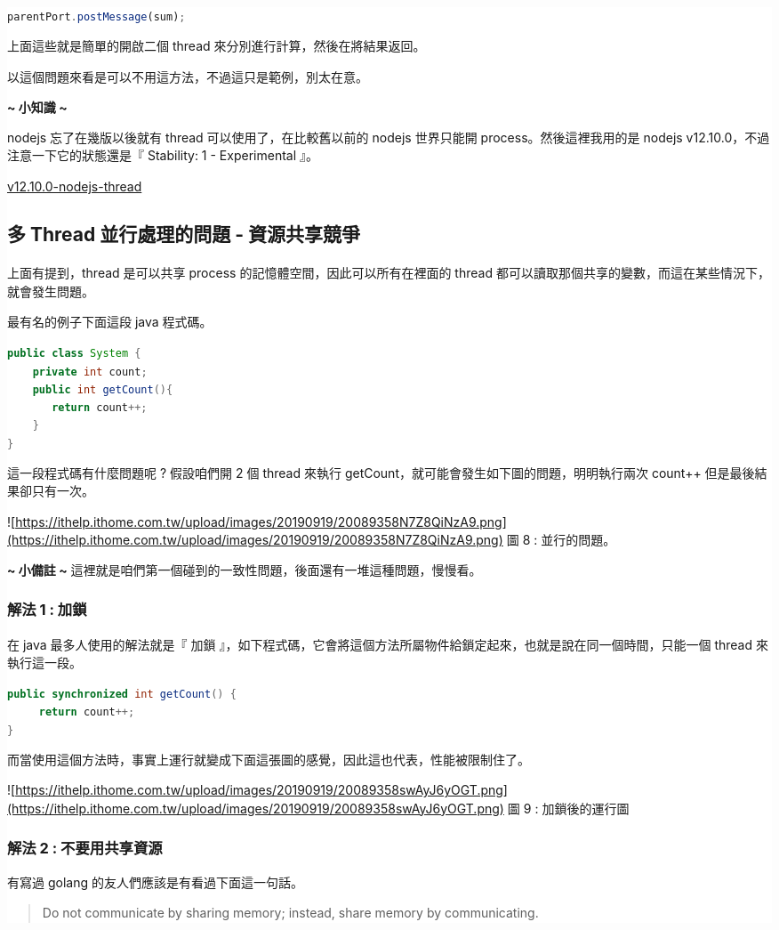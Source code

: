 ```js
parentPort.postMessage(sum);
```

上面這些就是簡單的開啟二個 thread 來分別進行計算，然後在將結果返回。

以這個問題來看是可以不用這方法，不過這只是範例，別太在意。

**~ 小知識 ~**

nodejs 忘了在幾版以後就有 thread 可以使用了，在比較舊以前的 nodejs 世界只能開 process。然後這裡我用的是 nodejs v12.10.0，不過注意一下它的狀態還是『 Stability: 1 - Experimental 』。

[v12.10.0-nodejs-thread](https://nodejs.org/api/worker_threads.html)

## 多 Thread 並行處理的問題 - 資源共享競爭

上面有提到，thread 是可以共享 process 的記憶體空間，因此可以所有在裡面的 thread 都可以讀取那個共享的變數，而這在某些情況下，就會發生問題。

最有名的例子下面這段 java 程式碼。

```java
public class System {
    private int count;
    public int getCount(){
       return count++;
    }
}
```

這一段程式碼有什麼問題呢 ? 假設咱們開 2 個 thread 來執行 getCount，就可能會發生如下圖的問題，明明執行兩次 count++ 但是最後結果卻只有一次。

![https://ithelp.ithome.com.tw/upload/images/20190919/20089358N7Z8QiNzA9.png](https://ithelp.ithome.com.tw/upload/images/20190919/20089358N7Z8QiNzA9.png)
圖 8 : 並行的問題。

**~ 小備註 ~**
這裡就是咱們第一個碰到的一致性問題，後面還有一堆這種問題，慢慢看。

### 解法 1 : 加鎖

在 java 最多人使用的解法就是『 加鎖 』，如下程式碼，它會將這個方法所屬物件給鎖定起來，也就是說在同一個時間，只能一個 thread 來執行這一段。

```java
public synchronized int getCount() {
     return count++;
}
```

而當使用這個方法時，事實上運行就變成下面這張圖的感覺，因此這也代表，性能被限制住了。

![https://ithelp.ithome.com.tw/upload/images/20190919/20089358swAyJ6yOGT.png](https://ithelp.ithome.com.tw/upload/images/20190919/20089358swAyJ6yOGT.png)
圖 9 : 加鎖後的運行圖

### 解法 2 : 不要用共享資源

有寫過 golang 的友人們應該是有看過下面這一句話。

> Do not communicate by sharing memory; instead, share memory by communicating.
